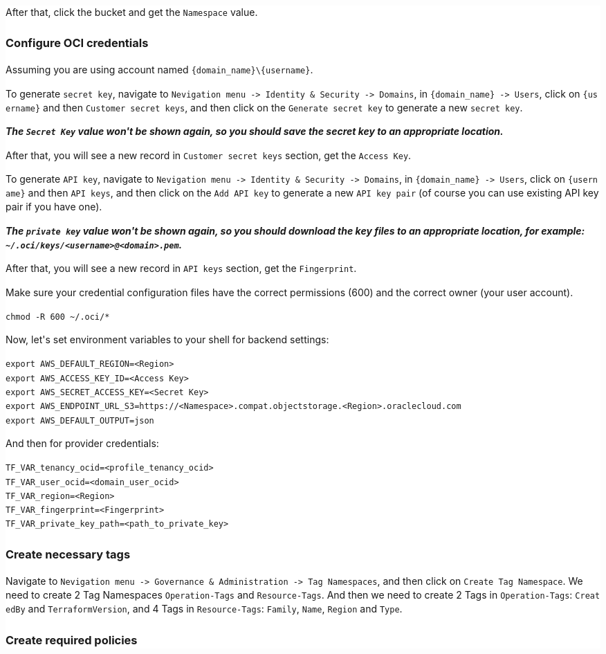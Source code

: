 After that, click the bucket and get the `Namespace` value.

### Configure OCI credentials

Assuming you are using account named `{domain_name}\{username}`.

To generate `secret key`, navigate to `Nevigation menu -> Identity & Security -> Domains`, in `{domain_name} -> Users`, click on `{username}` and then `Customer secret keys`, and then click on the `Generate secret key` to generate a new `secret key`. 

***The `Secret Key` value won't be shown again, so you should save the secret key to an appropriate location.***

After that, you will see a new record in `Customer secret keys` section, get the `Access Key`.

To generate `API key`, navigate to `Nevigation menu -> Identity & Security -> Domains`, in `{domain_name} -> Users`, click on `{username}` and then `API keys`, and then click on the `Add API key` to generate a new `API key pair` (of course you can use existing API key pair if you have one). 

***The `private key` value won't be shown again, so you should download the key files to an appropriate location, for example: `~/.oci/keys/<username>@<domain>.pem`.***

After that, you will see a new record in `API keys` section, get the `Fingerprint`. 

Make sure your credential configuration files have the correct permissions (600) and the correct owner (your user account).
```shell
chmod -R 600 ~/.oci/*
```

Now, let's set environment variables to your shell for backend settings:

```shell
export AWS_DEFAULT_REGION=<Region>
export AWS_ACCESS_KEY_ID=<Access Key>
export AWS_SECRET_ACCESS_KEY=<Secret Key>
export AWS_ENDPOINT_URL_S3=https://<Namespace>.compat.objectstorage.<Region>.oraclecloud.com
export AWS_DEFAULT_OUTPUT=json
```

And then for provider credentials:

```shell
TF_VAR_tenancy_ocid=<profile_tenancy_ocid>
TF_VAR_user_ocid=<domain_user_ocid>
TF_VAR_region=<Region>
TF_VAR_fingerprint=<Fingerprint>
TF_VAR_private_key_path=<path_to_private_key>
```

### Create necessary tags

Navigate to `Nevigation menu -> Governance & Administration -> Tag Namespaces`, and then click on `Create Tag Namespace`. We need to create 2 Tag Namespaces `Operation-Tags` and `Resource-Tags`. And then we need to create 2 Tags in `Operation-Tags`: `CreatedBy` and `TerraformVersion`, and 4 Tags in `Resource-Tags`: `Family`, `Name`, `Region` and `Type`.

### Create required policies
